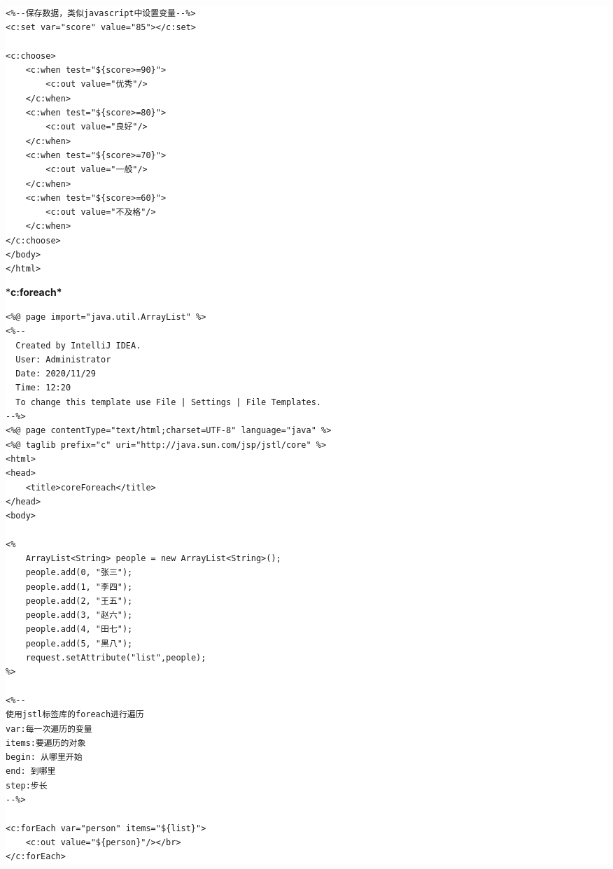 ```
<%--保存数据，类似javascript中设置变量--%>
<c:set var="score" value="85"></c:set>

<c:choose>
    <c:when test="${score>=90}">
        <c:out value="优秀"/>
    </c:when>
    <c:when test="${score>=80}">
        <c:out value="良好"/>
    </c:when>
    <c:when test="${score>=70}">
        <c:out value="一般"/>
    </c:when>
    <c:when test="${score>=60}">
        <c:out value="不及格"/>
    </c:when>
</c:choose>
</body>
</html>
```

***c:foreach\***

```
<%@ page import="java.util.ArrayList" %>
<%--
  Created by IntelliJ IDEA.
  User: Administrator
  Date: 2020/11/29
  Time: 12:20
  To change this template use File | Settings | File Templates.
--%>
<%@ page contentType="text/html;charset=UTF-8" language="java" %>
<%@ taglib prefix="c" uri="http://java.sun.com/jsp/jstl/core" %>
<html>
<head>
    <title>coreForeach</title>
</head>
<body>

<%
    ArrayList<String> people = new ArrayList<String>();
    people.add(0, "张三");
    people.add(1, "李四");
    people.add(2, "王五");
    people.add(3, "赵六");
    people.add(4, "田七");
    people.add(5, "黑八");
    request.setAttribute("list",people);
%>

<%--
使用jstl标签库的foreach进行遍历
var:每一次遍历的变量
items:要遍历的对象
begin: 从哪里开始
end: 到哪里
step:步长
--%>

<c:forEach var="person" items="${list}">
    <c:out value="${person}"/></br>
</c:forEach>

```